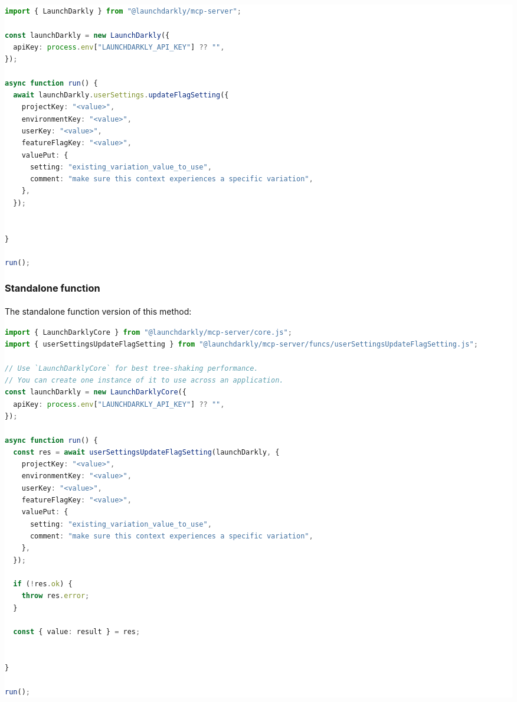 ```typescript
import { LaunchDarkly } from "@launchdarkly/mcp-server";

const launchDarkly = new LaunchDarkly({
  apiKey: process.env["LAUNCHDARKLY_API_KEY"] ?? "",
});

async function run() {
  await launchDarkly.userSettings.updateFlagSetting({
    projectKey: "<value>",
    environmentKey: "<value>",
    userKey: "<value>",
    featureFlagKey: "<value>",
    valuePut: {
      setting: "existing_variation_value_to_use",
      comment: "make sure this context experiences a specific variation",
    },
  });


}

run();
```

### Standalone function

The standalone function version of this method:

```typescript
import { LaunchDarklyCore } from "@launchdarkly/mcp-server/core.js";
import { userSettingsUpdateFlagSetting } from "@launchdarkly/mcp-server/funcs/userSettingsUpdateFlagSetting.js";

// Use `LaunchDarklyCore` for best tree-shaking performance.
// You can create one instance of it to use across an application.
const launchDarkly = new LaunchDarklyCore({
  apiKey: process.env["LAUNCHDARKLY_API_KEY"] ?? "",
});

async function run() {
  const res = await userSettingsUpdateFlagSetting(launchDarkly, {
    projectKey: "<value>",
    environmentKey: "<value>",
    userKey: "<value>",
    featureFlagKey: "<value>",
    valuePut: {
      setting: "existing_variation_value_to_use",
      comment: "make sure this context experiences a specific variation",
    },
  });

  if (!res.ok) {
    throw res.error;
  }

  const { value: result } = res;

  
}

run();
```
